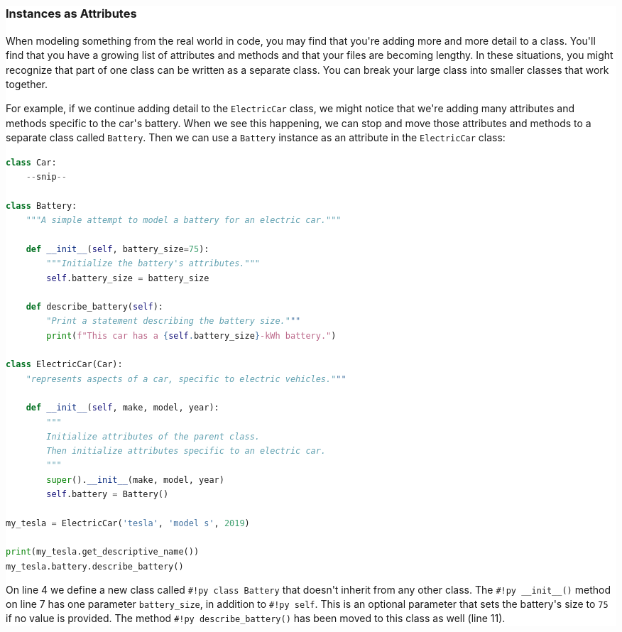 ### Instances as Attributes

When modeling something from the real world in code, you may find that you're
adding more and more detail to a class. You'll find that you have a growing list
of attributes and methods and that your files are becoming lengthy. In these
situations, you might recognize that part of one class can be written as a
separate class. You can break your large class into smaller classes that work
together.

For example, if we continue adding detail to the `ElectricCar` class, we might
notice that we're adding many attributes and methods specific to the car's
battery. When we see this happening, we can stop and move those attributes and
methods to a separate class called `Battery`. Then we can use a `Battery`
instance as an attribute in the `ElectricCar` class:

```py linenums="1"
class Car:
	--snip--

class Battery:
	"""A simple attempt to model a battery for an electric car."""

	def __init__(self, battery_size=75):
		"""Initialize the battery's attributes."""
		self.battery_size = battery_size

	def describe_battery(self):
		"Print a statement describing the battery size."""
		print(f"This car has a {self.battery_size}-kWh battery.")

class ElectricCar(Car):
	"represents aspects of a car, specific to electric vehicles."""

	def __init__(self, make, model, year):
		"""
		Initialize attributes of the parent class.
		Then initialize attributes specific to an electric car.
		"""
		super().__init__(make, model, year)
		self.battery = Battery()

my_tesla = ElectricCar('tesla', 'model s', 2019)

print(my_tesla.get_descriptive_name())
my_tesla.battery.describe_battery()
```

On line 4 we define a new class called `#!py class Battery` that doesn't inherit
from any other class. The `#!py __init__()` method on line 7 has one parameter
`battery_size`, in addition to `#!py self`. This is an optional parameter that
sets the battery's size to `75` if no value is provided. The method
`#!py describe_battery()` has been moved to this class as well (line 11).
